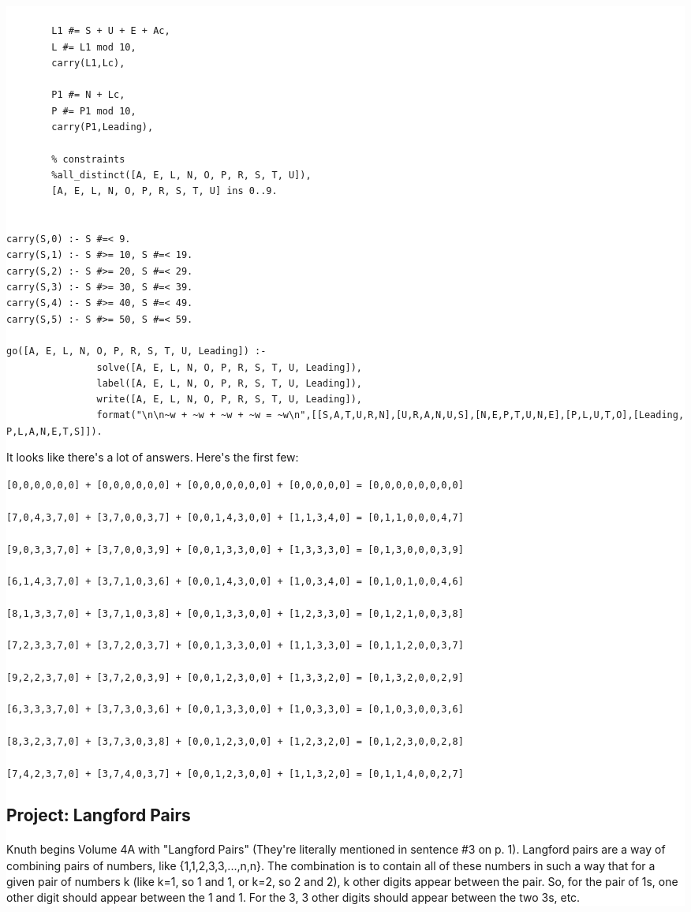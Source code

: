 ``` {.prolog}

        L1 #= S + U + E + Ac,
        L #= L1 mod 10,
        carry(L1,Lc),

        P1 #= N + Lc,
        P #= P1 mod 10,
        carry(P1,Leading),

        % constraints
        %all_distinct([A, E, L, N, O, P, R, S, T, U]),
        [A, E, L, N, O, P, R, S, T, U] ins 0..9.
      

carry(S,0) :- S #=< 9.  
carry(S,1) :- S #>= 10, S #=< 19.
carry(S,2) :- S #>= 20, S #=< 29.
carry(S,3) :- S #>= 30, S #=< 39.
carry(S,4) :- S #>= 40, S #=< 49.
carry(S,5) :- S #>= 50, S #=< 59.

go([A, E, L, N, O, P, R, S, T, U, Leading]) :- 
                solve([A, E, L, N, O, P, R, S, T, U, Leading]), 
                label([A, E, L, N, O, P, R, S, T, U, Leading]),
                write([A, E, L, N, O, P, R, S, T, U, Leading]),
                format("\n\n~w + ~w + ~w + ~w = ~w\n",[[S,A,T,U,R,N],[U,R,A,N,U,S],[N,E,P,T,U,N,E],[P,L,U,T,O],[Leading,P,L,A,N,E,T,S]]).
```

It looks like there's a lot of answers. Here's the first few:

    [0,0,0,0,0,0] + [0,0,0,0,0,0] + [0,0,0,0,0,0,0] + [0,0,0,0,0] = [0,0,0,0,0,0,0,0]

    [7,0,4,3,7,0] + [3,7,0,0,3,7] + [0,0,1,4,3,0,0] + [1,1,3,4,0] = [0,1,1,0,0,0,4,7]

    [9,0,3,3,7,0] + [3,7,0,0,3,9] + [0,0,1,3,3,0,0] + [1,3,3,3,0] = [0,1,3,0,0,0,3,9]

    [6,1,4,3,7,0] + [3,7,1,0,3,6] + [0,0,1,4,3,0,0] + [1,0,3,4,0] = [0,1,0,1,0,0,4,6]

    [8,1,3,3,7,0] + [3,7,1,0,3,8] + [0,0,1,3,3,0,0] + [1,2,3,3,0] = [0,1,2,1,0,0,3,8]

    [7,2,3,3,7,0] + [3,7,2,0,3,7] + [0,0,1,3,3,0,0] + [1,1,3,3,0] = [0,1,1,2,0,0,3,7]

    [9,2,2,3,7,0] + [3,7,2,0,3,9] + [0,0,1,2,3,0,0] + [1,3,3,2,0] = [0,1,3,2,0,0,2,9]

    [6,3,3,3,7,0] + [3,7,3,0,3,6] + [0,0,1,3,3,0,0] + [1,0,3,3,0] = [0,1,0,3,0,0,3,6]

    [8,3,2,3,7,0] + [3,7,3,0,3,8] + [0,0,1,2,3,0,0] + [1,2,3,2,0] = [0,1,2,3,0,0,2,8]

    [7,4,2,3,7,0] + [3,7,4,0,3,7] + [0,0,1,2,3,0,0] + [1,1,3,2,0] = [0,1,1,4,0,0,2,7]

Project: Langford Pairs
-----------------------

Knuth begins Volume 4A with "Langford Pairs" (They're literally
mentioned in sentence \#3 on p. 1). Langford pairs are a way of
combining pairs of numbers, like {1,1,2,3,3,...,n,n}. The combination is
to contain all of these numbers in such a way that for a given pair of
numbers k (like k=1, so 1 and 1, or k=2, so 2 and 2), k other digits
appear between the pair. So, for the pair of 1s, one other digit should
appear between the 1 and 1. For the 3, 3 other digits should appear
between the two 3s, etc.
